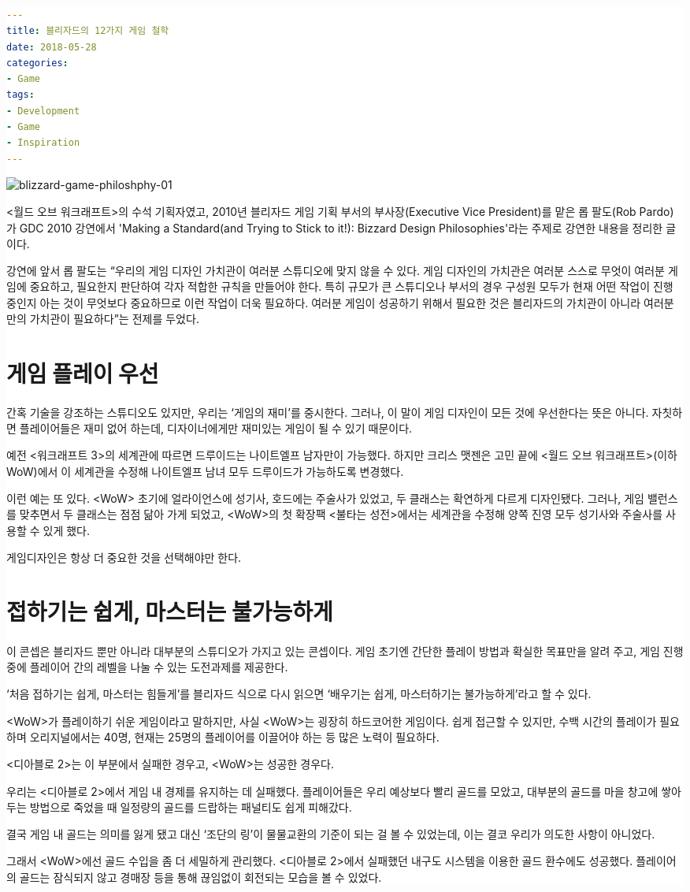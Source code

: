 ```yaml
---
title: 블리자드의 12가지 게임 철학
date: 2018-05-28
categories:
- Game
tags:
- Development
- Game
- Inspiration
---
```


![blizzard-game-philoshphy-01](https://user-images.githubusercontent.com/18159012/41012515-d40446a2-697c-11e8-8c20-e7058b6b1751.png)

 \<월드 오브 워크래프트>의 수석 기획자였고, 2010년 블리자드 게임 기획 부서의 부사장(Executive Vice President)를 맡은 롭 팔도(Rob Pardo)가 GDC 2010 강연에서 'Making a Standard(and Trying to Stick to it!): Bizzard Design Philosophies'라는 주제로 강연한 내용을 정리한 글이다.

 강연에 앞서 롭 팔도는 “우리의 게임 디자인 가치관이 여러분 스튜디오에 맞지 않을 수 있다. 게임 디자인의 가치관은 여러분 스스로 무엇이 여러분 게임에 중요하고, 필요한지 판단하여 각자 적합한 규칙을 만들어야 한다. 특히 규모가 큰 스튜디오나 부서의 경우 구성원 모두가 현재 어떤 작업이 진행 중인지 아는 것이 무엇보다 중요하므로 이런 작업이 더욱 필요하다. 여러분 게임이 성공하기 위해서 필요한 것은 블리자드의 가치관이 아니라 여러분만의 가치관이 필요하다”는 전제를 두었다.

# 게임 플레이 우선

 간혹 기술을 강조하는 스튜디오도 있지만, 우리는 ‘게임의 재미’를 중시한다. 그러나, 이 말이 게임 디자인이 모든 것에 우선한다는 뜻은 아니다. 자칫하면 플레이어들은 재미 없어 하는데, 디자이너에게만 재미있는 게임이 될 수 있기 때문이다.

 예전 \<워크래프트 3>의 세계관에 따르면 드루이드는 나이트엘프 남자만이 가능했다. 하지만 크리스 맷젠은 고민 끝에 \<월드 오브 워크래프트>(이하 WoW)에서 이 세계관을 수정해 나이트엘프 남녀 모두 드루이드가 가능하도록 변경했다.

 이런 예는 또 있다. \<WoW> 초기에 얼라이언스에 성기사, 호드에는 주술사가 있었고, 두 클래스는 확연하게 다르게 디자인됐다. 그러나, 게임 밸런스를 맞추면서 두 클래스는 점점 닮아 가게 되었고, \<WoW>의 첫 확장팩 \<불타는 성전>에서는 세계관을 수정해 양쪽 진영 모두 성기사와 주술사를 사용할 수 있게 했다.

 게임디자인은 항상 더 중요한 것을 선택해야만 한다.

# 접하기는 쉽게, 마스터는 불가능하게

 이 콘셉은 블리자드 뿐만 아니라 대부분의 스튜디오가 가지고 있는 콘셉이다. 게임 초기엔 간단한 플레이 방법과 확실한 목표만을 알려 주고, 게임 진행 중에 플레이어 간의 레벨을 나눌 수 있는 도전과제를 제공한다.

 ‘처음 접하기는 쉽게, 마스터는 힘들게’를 블리자드 식으로 다시 읽으면 ‘배우기는 쉽게, 마스터하기는 불가능하게’라고 할 수 있다.

 \<WoW>가 플레이하기 쉬운 게임이라고 말하지만, 사실 \<WoW>는 굉장히 하드코어한 게임이다. 쉽게 접근할 수 있지만, 수백 시간의 플레이가 필요하며 오리지널에서는 40명, 현재는 25명의 플레이어를 이끌어야 하는 등 많은 노력이 필요하다.

 \<디아블로 2>는 이 부분에서 실패한 경우고, \<WoW>는 성공한 경우다.

 우리는 \<디아블로 2>에서 게임 내 경제를 유지하는 데 실패했다. 플레이어들은 우리 예상보다 빨리 골드를 모았고, 대부분의 골드를 마을 창고에 쌓아 두는 방법으로 죽었을 때 일정량의 골드를 드랍하는 패널티도 쉽게 피해갔다.

 결국 게임 내 골드는 의미를 잃게 됐고 대신 ‘조단의 링’이 물물교환의 기준이 되는 걸 볼 수 있었는데, 이는 결코 우리가 의도한 사항이 아니었다.

 그래서 \<WoW>에선 골드 수입을 좀 더 세밀하게 관리했다. \<디아블로 2>에서 실패했던 내구도 시스템을 이용한 골드 환수에도 성공했다. 플레이어의 골드는 잠식되지 않고 경매장 등을 통해 끊임없이 회전되는 모습을 볼 수 있었다.
